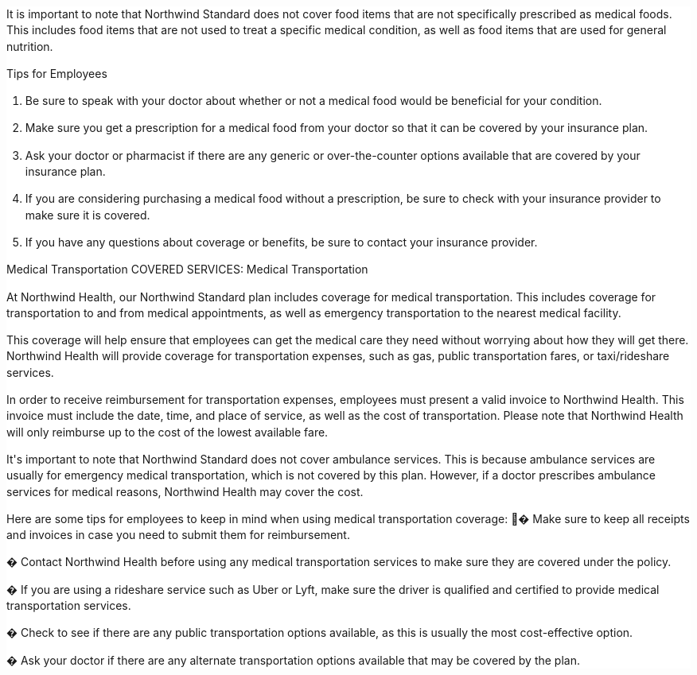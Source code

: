 It is important to note that Northwind Standard does not cover food items that are not
specifically prescribed as medical foods. This includes food items that are not used to treat a
specific medical condition, as well as food items that are used for general nutrition.

Tips for Employees

1. Be sure to speak with your doctor about whether or not a medical food would be
   beneficial for your condition.

2. Make sure you get a prescription for a medical food from your doctor so that it can be
   covered by your insurance plan.

3. Ask your doctor or pharmacist if there are any generic or over-the-counter options
   available that are covered by your insurance plan.

4. If you are considering purchasing a medical food without a prescription, be sure to check
   with your insurance provider to make sure it is covered.

5. If you have any questions about coverage or benefits, be sure to contact your insurance
   provider.

Medical Transportation
COVERED SERVICES: Medical Transportation

At Northwind Health, our Northwind Standard plan includes coverage for medical
transportation. This includes coverage for transportation to and from medical
appointments, as well as emergency transportation to the nearest medical facility.

This coverage will help ensure that employees can get the medical care they need without
worrying about how they will get there. Northwind Health will provide coverage for
transportation expenses, such as gas, public transportation fares, or taxi/rideshare services.

In order to receive reimbursement for transportation expenses, employees must present a
valid invoice to Northwind Health. This invoice must include the date, time, and place of
service, as well as the cost of transportation. Please note that Northwind Health will only
reimburse up to the cost of the lowest available fare.

It's important to note that Northwind Standard does not cover ambulance services. This is
because ambulance services are usually for emergency medical transportation, which is not
covered by this plan. However, if a doctor prescribes ambulance services for medical
reasons, Northwind Health may cover the cost.

Here are some tips for employees to keep in mind when using medical transportation
coverage:
� Make sure to keep all receipts and invoices in case you need to submit them for
reimbursement.

� Contact Northwind Health before using any medical transportation services to make sure
they are covered under the policy.

� If you are using a rideshare service such as Uber or Lyft, make sure the driver is qualified
and certified to provide medical transportation services.

� Check to see if there are any public transportation options available, as this is usually the
most cost-effective option.

� Ask your doctor if there are any alternate transportation options available that may be
covered by the plan.
